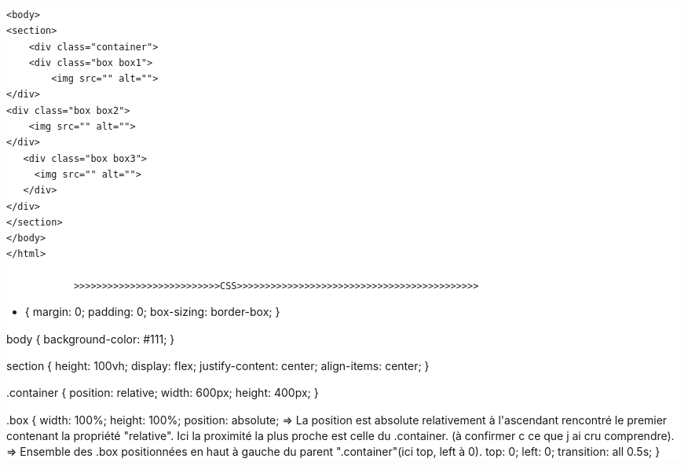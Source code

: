	<body>
	<section>
		<div class="container">
		<div class="box box1">
			<img src="" alt="">
    </div>
    <div class="box box2">
        <img src="" alt="">
    </div>
       <div class="box box3">
		 <img src="" alt="">
	   </div>
	</div>
	</section>
	</body>
	</html>

                >>>>>>>>>>>>>>>>>>>>>>>>>>CSS>>>>>>>>>>>>>>>>>>>>>>>>>>>>>>>>>>>>>>>>>>>
* {
    margin: 0;
    padding: 0;
    box-sizing: border-box;
}

body {
    background-color: #111;
}

section { 
    height: 100vh; 
    display: flex;
    justify-content: center;
    align-items: center;
}

.container { 
    position: relative;
    width: 600px;
    height: 400px;
}

.box {
    width: 100%;
    height: 100%;
    position: absolute; => La position est absolute relativement à l'ascendant rencontré le premier contenant la propriété "relative".
							Ici la proximité la plus proche est celle du .container. (à confirmer c ce que j ai cru comprendre).
						=> Ensemble des .box positionnées en haut à gauche du parent ".container"(ici top, left à 0).
    top: 0; 
    left: 0;
    transition: all 0.5s;
}
